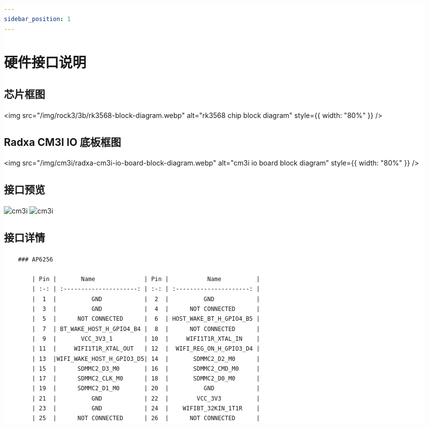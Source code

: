 ```yaml
---
sidebar_position: 1
---
```


# 硬件接口说明

## 芯片框图

<img src="/img/rock3/3b/rk3568-block-diagram.webp" alt="rk3568 chip block diagram" style={{ width: "80%" }} />

## Radxa CM3I IO 底板框图

<img src="/img/cm3i/radxa-cm3i-io-board-block-diagram.webp" alt="cm3i io board block diagram" style={{ width: "80%" }} />

## 接口预览

<Tabs queryString="model">
    <TabItem value="CM3I 核心板">
        <img src="/img/cm3i/cm3i-overview.webp" alt="cm3i" style={{ width: "80%" }} />
    </TabItem>
    <TabItem value="CM3I IO 板">
        <img src="/img/cm3i/cm3i-io-overview.webp" alt="cm3i" style={{ width: "80%" }} />
    </TabItem>
</Tabs>

## 接口详情

<Tabs queryString="model">
    <TabItem value="CM3I 核心板">

        ### AP6256

            | Pin |       Name              | Pin |           Name          |
            | :-: | :---------------------: | :-: | :---------------------: |
            |  1  |          GND            |  2  |          GND            |
            |  3  |          GND            |  4  |      NOT CONNECTED      |
            |  5  |      NOT CONNECTED      |  6  | HOST_WAKE_BT_H_GPIO4_B5 |
            |  7  | BT_WAKE_HOST_H_GPIO4_B4 |  8  |      NOT CONNECTED      |
            |  9  |       VCC_3V3_1         | 10  |     WIFI1T1R_XTAL_IN    |
            | 11  |     WIFI1T1R_XTAL_OUT   | 12  |  WIFI_REG_ON_H_GPIO3_D4 |
            | 13  |WIFI_WAKE_HOST_H_GPIO3_D5| 14  |       SDMMC2_D2_M0      |
            | 15  |      SDMMC2_D3_M0       | 16  |       SDMMC2_CMD_M0     |
            | 17  |      SDMMC2_CLK_M0      | 18  |       SDMMC2_D0_M0      |
            | 19  |      SDMMC2_D1_M0       | 20  |          GND            |
            | 21  |          GND            | 22  |        VCC_3V3          |
            | 23  |          GND            | 24  |    WIFIBT_32KIN_1T1R    |
            | 25  |      NOT CONNECTED      | 26  |      NOT CONNECTED      |